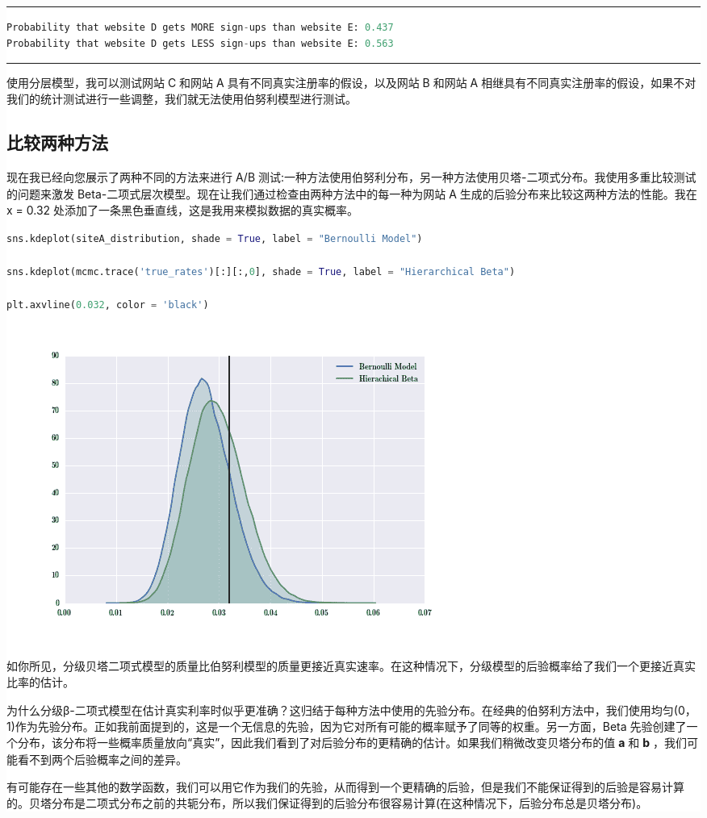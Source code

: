 * * *

```py
Probability that website D gets MORE sign-ups than website E: 0.437
Probability that website D gets LESS sign-ups than website E: 0.563
```

* * *

使用分层模型，我可以测试网站 C 和网站 A 具有不同真实注册率的假设，以及网站 B 和网站 A 相继具有不同真实注册率的假设，如果不对我们的统计测试进行一些调整，我们就无法使用伯努利模型进行测试。

## 比较两种方法

现在我已经向您展示了两种不同的方法来进行 A/B 测试:一种方法使用伯努利分布，另一种方法使用贝塔-二项式分布。我使用多重比较测试的问题来激发 Beta-二项式层次模型。现在让我们通过检查由两种方法中的每一种为网站 A 生成的后验分布来比较这两种方法的性能。我在 x = 0.32 处添加了一条黑色垂直线，这是我用来模拟数据的真实概率。

```py
sns.kdeplot(siteA_distribution, shade = True, label = "Bernoulli Model")

sns.kdeplot(mcmc.trace('true_rates')[:][:,0], shade = True, label = "Hierarchical Beta")

plt.axvline(0.032, color = 'black')
```

![Plot of Hierarchical Beta and Bernoulli distribution](img/488931dfcf0267e5e883b5b2504c6704.png)

如你所见，分级贝塔二项式模型的质量比伯努利模型的质量更接近真实速率。在这种情况下，分级模型的后验概率给了我们一个更接近真实比率的估计。

为什么分级β-二项式模型在估计真实利率时似乎更准确？这归结于每种方法中使用的先验分布。在经典的伯努利方法中，我们使用均匀(0，1)作为先验分布。正如我前面提到的，这是一个无信息的先验，因为它对所有可能的概率赋予了同等的权重。另一方面，Beta 先验创建了一个分布，该分布将一些概率质量放向“真实”，因此我们看到了对后验分布的更精确的估计。如果我们稍微改变贝塔分布的值 **a** 和 **b** ，我们可能看不到两个后验概率之间的差异。

有可能存在一些其他的数学函数，我们可以用它作为我们的先验，从而得到一个更精确的后验，但是我们不能保证得到的后验是容易计算的。贝塔分布是二项式分布之前的共轭分布，所以我们保证得到的后验分布很容易计算(在这种情况下，后验分布总是贝塔分布)。
